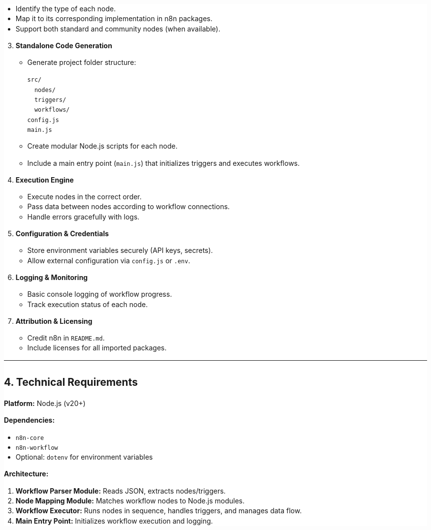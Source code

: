    * Identify the type of each node.
   * Map it to its corresponding implementation in n8n packages.
   * Support both standard and community nodes (when available).

3. **Standalone Code Generation**

   * Generate project folder structure:

     ```
     src/
       nodes/
       triggers/
       workflows/
     config.js
     main.js
     ```
   * Create modular Node.js scripts for each node.
   * Include a main entry point (`main.js`) that initializes triggers and executes workflows.

4. **Execution Engine**

   * Execute nodes in the correct order.
   * Pass data between nodes according to workflow connections.
   * Handle errors gracefully with logs.

5. **Configuration & Credentials**

   * Store environment variables securely (API keys, secrets).
   * Allow external configuration via `config.js` or `.env`.

6. **Logging & Monitoring**

   * Basic console logging of workflow progress.
   * Track execution status of each node.

7. **Attribution & Licensing**

   * Credit n8n in `README.md`.
   * Include licenses for all imported packages.

---

## **4. Technical Requirements**

**Platform:** Node.js (v20+)

**Dependencies:**

* `n8n-core`
* `n8n-workflow`
* Optional: `dotenv` for environment variables

**Architecture:**

1. **Workflow Parser Module:** Reads JSON, extracts nodes/triggers.
2. **Node Mapping Module:** Matches workflow nodes to Node.js modules.
3. **Workflow Executor:** Runs nodes in sequence, handles triggers, and manages data flow.
4. **Main Entry Point:** Initializes workflow execution and logging.
